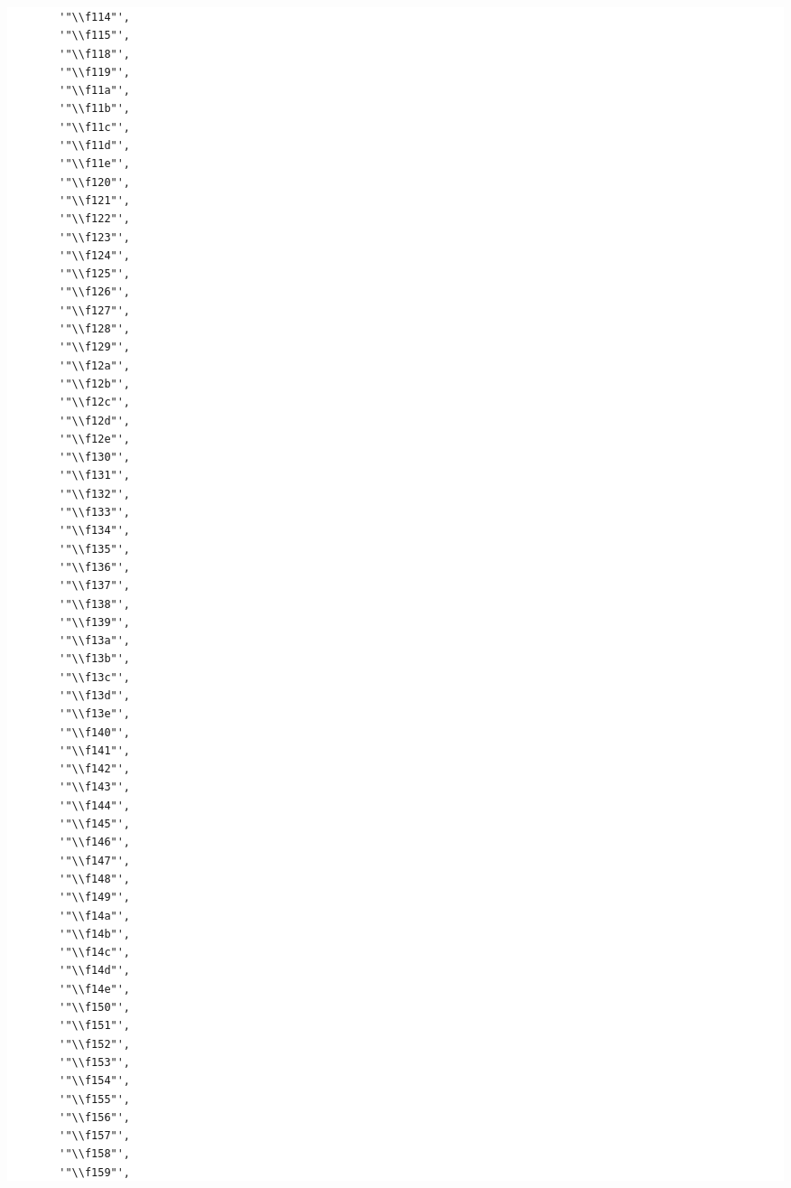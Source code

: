             '"\\f114"',
            '"\\f115"',
            '"\\f118"',
            '"\\f119"',
            '"\\f11a"',
            '"\\f11b"',
            '"\\f11c"',
            '"\\f11d"',
            '"\\f11e"',
            '"\\f120"',
            '"\\f121"',
            '"\\f122"',
            '"\\f123"',
            '"\\f124"',
            '"\\f125"',
            '"\\f126"',
            '"\\f127"',
            '"\\f128"',
            '"\\f129"',
            '"\\f12a"',
            '"\\f12b"',
            '"\\f12c"',
            '"\\f12d"',
            '"\\f12e"',
            '"\\f130"',
            '"\\f131"',
            '"\\f132"',
            '"\\f133"',
            '"\\f134"',
            '"\\f135"',
            '"\\f136"',
            '"\\f137"',
            '"\\f138"',
            '"\\f139"',
            '"\\f13a"',
            '"\\f13b"',
            '"\\f13c"',
            '"\\f13d"',
            '"\\f13e"',
            '"\\f140"',
            '"\\f141"',
            '"\\f142"',
            '"\\f143"',
            '"\\f144"',
            '"\\f145"',
            '"\\f146"',
            '"\\f147"',
            '"\\f148"',
            '"\\f149"',
            '"\\f14a"',
            '"\\f14b"',
            '"\\f14c"',
            '"\\f14d"',
            '"\\f14e"',
            '"\\f150"',
            '"\\f151"',
            '"\\f152"',
            '"\\f153"',
            '"\\f154"',
            '"\\f155"',
            '"\\f156"',
            '"\\f157"',
            '"\\f158"',
            '"\\f159"',